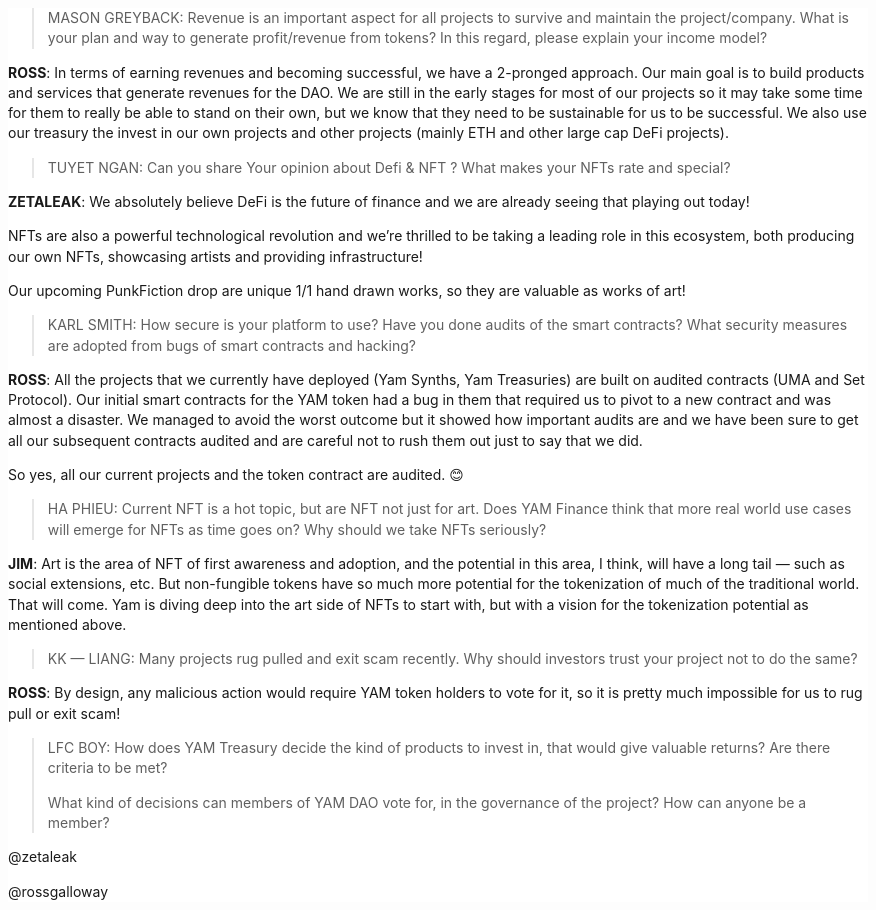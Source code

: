 > MASON GREYBACK: Revenue is an important aspect for all projects to survive and maintain the project/company. What is your plan and way to generate profit/revenue from tokens? In this regard, please explain your income model?

**ROSS**: In terms of earning revenues and becoming successful, we have a 2-pronged approach. Our main goal is to build products and services that generate revenues for the DAO. We are still in the early stages for most of our projects so it may take some time for them to really be able to stand on their own, but we know that they need to be sustainable for us to be successful. We also use our treasury the invest in our own projects and other projects (mainly ETH and other large cap DeFi projects).

> TUYET NGAN: Can you share Your opinion about Defi & NFT ? What makes your NFTs rate and special?

**ZETALEAK**: We absolutely believe DeFi is the future of finance and we are already seeing that playing out today!

NFTs are also a powerful technological revolution and we’re thrilled to be taking a leading role in this ecosystem, both producing our own NFTs, showcasing artists and providing infrastructure!

Our upcoming PunkFiction drop are unique 1/1 hand drawn works, so they are valuable as works of art!

> KARL SMITH: How secure is your platform to use? Have you done audits of the smart contracts? What security measures are adopted from bugs of smart contracts and hacking?

**ROSS**: All the projects that we currently have deployed (Yam Synths, Yam Treasuries) are built on audited contracts (UMA and Set Protocol). Our initial smart contracts for the YAM token had a bug in them that required us to pivot to a new contract and was almost a disaster. We managed to avoid the worst outcome but it showed how important audits are and we have been sure to get all our subsequent contracts audited and are careful not to rush them out just to say that we did.

So yes, all our current projects and the token contract are audited. 😊

> HA PHIEU: Current NFT is a hot topic, but are NFT not just for art. Does YAM Finance think that more real world use cases will emerge for NFTs as time goes on? Why should we take NFTs seriously?

**JIM**: Art is the area of NFT of first awareness and adoption, and the potential in this area, I think, will have a long tail — such as social extensions, etc. But non-fungible tokens have so much more potential for the tokenization of much of the traditional world. That will come. Yam is diving deep into the art side of NFTs to start with, but with a vision for the tokenization potential as mentioned above.

> KK — LIANG: Many projects rug pulled and exit scam recently. Why should investors trust your project not to do the same?

**ROSS**: By design, any malicious action would require YAM token holders to vote for it, so it is pretty much impossible for us to rug pull or exit scam!

> LFC BOY: How does YAM Treasury decide the kind of products to invest in, that would give valuable returns? Are there criteria to be met?
> 
> What kind of decisions can members of YAM DAO vote for, in the governance of the project? How can anyone be a member?

@zetaleak

@rossgalloway
